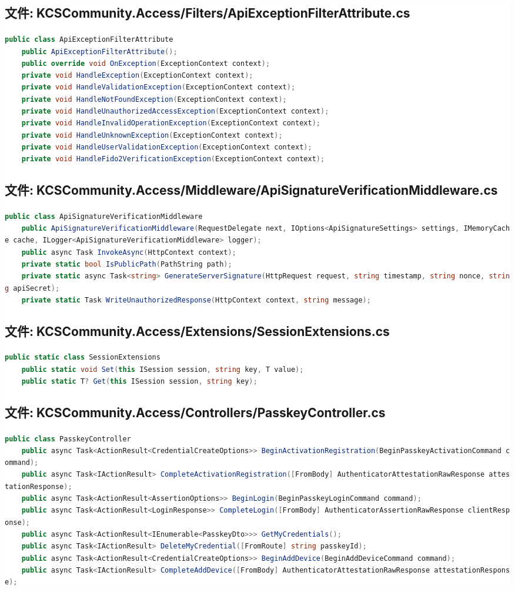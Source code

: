 ## 文件: KCSCommunity.Access/Filters/ApiExceptionFilterAttribute.cs
```csharp
public class ApiExceptionFilterAttribute
    public ApiExceptionFilterAttribute();
    public override void OnException(ExceptionContext context);
    private void HandleException(ExceptionContext context);
    private void HandleValidationException(ExceptionContext context);
    private void HandleNotFoundException(ExceptionContext context);
    private void HandleUnauthorizedAccessException(ExceptionContext context);
    private void HandleInvalidOperationException(ExceptionContext context);
    private void HandleUnknownException(ExceptionContext context);
    private void HandleUserValidationException(ExceptionContext context);
    private void HandleFido2VerificationException(ExceptionContext context);
```

## 文件: KCSCommunity.Access/Middleware/ApiSignatureVerificationMiddleware.cs
```csharp
public class ApiSignatureVerificationMiddleware
    public ApiSignatureVerificationMiddleware(RequestDelegate next, IOptions<ApiSignatureSettings> settings, IMemoryCache cache, ILogger<ApiSignatureVerificationMiddleware> logger);
    public async Task InvokeAsync(HttpContext context);
    private static bool IsPublicPath(PathString path);
    private static async Task<string> GenerateServerSignature(HttpRequest request, string timestamp, string nonce, string apiSecret);
    private static Task WriteUnauthorizedResponse(HttpContext context, string message);
```

## 文件: KCSCommunity.Access/Extensions/SessionExtensions.cs
```csharp
public static class SessionExtensions
    public static void Set(this ISession session, string key, T value);
    public static T? Get(this ISession session, string key);
```

## 文件: KCSCommunity.Access/Controllers/PasskeyController.cs
```csharp
public class PasskeyController
    public async Task<ActionResult<CredentialCreateOptions>> BeginActivationRegistration(BeginPasskeyActivationCommand command);
    public async Task<IActionResult> CompleteActivationRegistration([FromBody] AuthenticatorAttestationRawResponse attestationResponse);
    public async Task<ActionResult<AssertionOptions>> BeginLogin(BeginPasskeyLoginCommand command);
    public async Task<ActionResult<LoginResponse>> CompleteLogin([FromBody] AuthenticatorAssertionRawResponse clientResponse);
    public async Task<ActionResult<IEnumerable<PasskeyDto>>> GetMyCredentials();
    public async Task<IActionResult> DeleteMyCredential([FromRoute] string passkeyId);
    public async Task<ActionResult<CredentialCreateOptions>> BeginAddDevice(BeginAddDeviceCommand command);
    public async Task<IActionResult> CompleteAddDevice([FromBody] AuthenticatorAttestationRawResponse attestationResponse);
```

